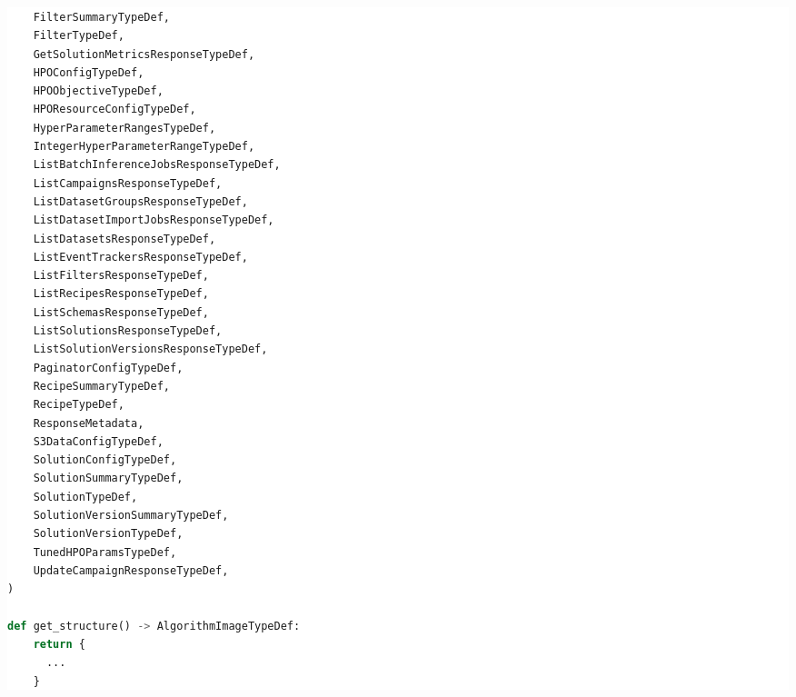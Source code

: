```python
    FilterSummaryTypeDef,
    FilterTypeDef,
    GetSolutionMetricsResponseTypeDef,
    HPOConfigTypeDef,
    HPOObjectiveTypeDef,
    HPOResourceConfigTypeDef,
    HyperParameterRangesTypeDef,
    IntegerHyperParameterRangeTypeDef,
    ListBatchInferenceJobsResponseTypeDef,
    ListCampaignsResponseTypeDef,
    ListDatasetGroupsResponseTypeDef,
    ListDatasetImportJobsResponseTypeDef,
    ListDatasetsResponseTypeDef,
    ListEventTrackersResponseTypeDef,
    ListFiltersResponseTypeDef,
    ListRecipesResponseTypeDef,
    ListSchemasResponseTypeDef,
    ListSolutionsResponseTypeDef,
    ListSolutionVersionsResponseTypeDef,
    PaginatorConfigTypeDef,
    RecipeSummaryTypeDef,
    RecipeTypeDef,
    ResponseMetadata,
    S3DataConfigTypeDef,
    SolutionConfigTypeDef,
    SolutionSummaryTypeDef,
    SolutionTypeDef,
    SolutionVersionSummaryTypeDef,
    SolutionVersionTypeDef,
    TunedHPOParamsTypeDef,
    UpdateCampaignResponseTypeDef,
)

def get_structure() -> AlgorithmImageTypeDef:
    return {
      ...
    }
```
